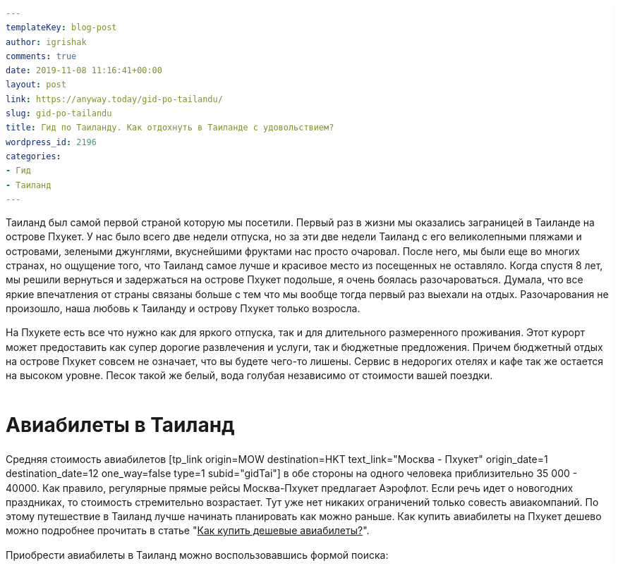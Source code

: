 ```yaml
---
templateKey: blog-post
author: igrishak
comments: true
date: 2019-11-08 11:16:41+00:00
layout: post
link: https://anyway.today/gid-po-tailandu/
slug: gid-po-tailandu
title: Гид по Таиланду. Как отдохнуть в Таиланде с удовольствием?
wordpress_id: 2196
categories:
- Гид
- Таиланд
---
```


Таиланд был самой первой страной которую мы посетили. Первый раз в жизни мы оказались заграницей в Таиланде на острове Пхукет. У нас было всего две недели отпуска, но за эти две недели Таиланд с его великолепными пляжами и островами, зелеными джунглями, вкуснейшими фруктами нас просто очаровал. После него, мы были еще во многих странах, но ощущение того, что Таиланд самое лучше и красивое место из посещенных не оставляло. Когда спустя 8 лет, мы решили вернуться и задержаться на острове Пхукет подольше, я очень боялась разочароваться. Думала, что все яркие впечатления от страны связаны больше с тем что мы вообще тогда первый раз выехали на отдых. Разочарования не произошло, наша любовь к Таиланду и острову Пхукет только возросла.




На Пхукете есть все что нужно как для яркого отпуска, так и для длительного размеренного проживания. Этот курорт может предоставить как супер дорогие развлечения и услуги, так и бюджетные предложения. Причем бюджетный отдых на острове Пхукет совсем не означает, что вы будете чего-то лишены. Сервис в недорогих отелях и кафе так же остается на высоком уровне. Песок такой же белый, вода голубая независимо от стоимости вашей поездки.





# Авиабилеты в Таиланд




Средняя стоимость авиабилетов [tp_link origin=MOW destination=HKT text_link="Москва - Пхукет" origin_date=1 destination_date=12 one_way=false type=1 subid="gidTai"] в обе стороны на одного человека приблизительно 35 000 - 40000. Как правило, регулярные прямые рейсы Москва-Пхукет предлагает Аэрофлот. Если речь идет о новогодних праздниках, то стоимость стремительно возрастает. Тут уже нет никаких ограничений только совесть авиакомпаний. По этому путешествие в Таиланд лучше начинать планировать как можно раньше. Как купить авиабилеты на Пхукет дешево можно подробнее прочитать в статье "[Как купить дешевые авиабилеты?](https://anyway.today/kak-naiti-deshevie-aviabileti/)".




Приобрести авиабилеты в Таиланд можно воспользовавшись формой поиска:

